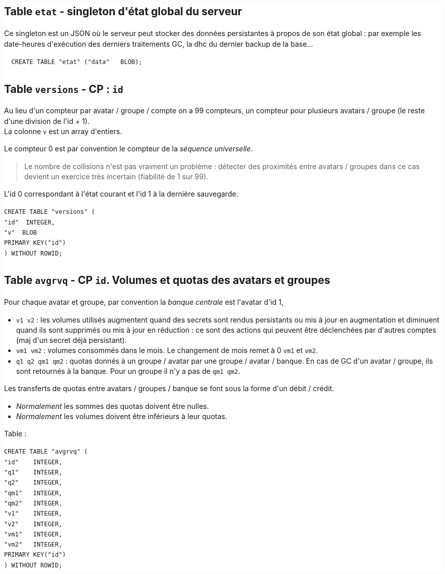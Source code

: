 ## Table `etat` - singleton d'état global du serveur
Ce singleton est un JSON où le serveur peut stocker des données persistantes à propos de son état global : par exemple les date-heures d'exécution des derniers traitements GC, la dhc du dernier backup de la base...

	  CREATE TABLE "etat" ("data"	BLOB);

## Table `versions` - CP : `id`

Au lieu d'un compteur par avatar / groupe / compte on a 99 compteurs, un compteur pour plusieurs avatars / groupe (le reste d'une division de l'id + 1).  
La colonne `v` est un array d'entiers.

Le compteur 0 est par convention le compteur de la _séquence universelle_.

>Le nombre de collisions n'est pas vraiment un problème : détecter des proximités entre avatars / groupes dans ce cas devient un exercice très incertain (fiabilité de 1 sur 99).

L'id 0 correspondant à l'état courant et l'id 1 à la dernière sauvegarde.

    CREATE TABLE "versions" (
    "id"  INTEGER,
    "v"  BLOB
    PRIMARY KEY("id")
    ) WITHOUT ROWID;

## Table `avgrvq` - CP `id`. Volumes et quotas des avatars et groupes
Pour chaque avatar et groupe, par convention la *banque centrale* est l'avatar d'id 1, 
- `v1 v2` : les volumes utilisés augmentent quand des secrets sont rendus persistants ou mis à jour en augmentation et diminuent quand ils sont supprimés ou mis à jour en réduction : ce sont des actions qui peuvent être déclenchées par d'autres comptes (maj d'un secret déjà persistant).
- `vm1 vm2` : volumes consommés dans le mois. Le changement de mois remet à 0 `vm1` et `vm2`.
- `q1 q2 qm1 qm2` : quotas donnés à un groupe / avatar par une groupe / avatar / banque. En cas de GC d'un avatar / groupe, ils sont retournés à la banque. Pour un groupe il n'y a pas de `qm1 qm2`.

Les transferts de quotas entre avatars / groupes / banque se font sous la forme d'un débit / crédit.
- *Normalement* les sommes des quotas doivent être nulles.
- *Normalement* les volumes doivent être inférieurs à leur quotas.

Table :

    CREATE TABLE "avgrvq" (
    "id"	INTEGER,
    "q1"	INTEGER,
    "q2"	INTEGER,
    "qm1"	INTEGER,
    "qm2"	INTEGER,
    "v1"	INTEGER,
    "v2"	INTEGER,
    "vm1"	INTEGER,
    "vm2"	INTEGER,
    PRIMARY KEY("id")
    ) WITHOUT ROWID;
